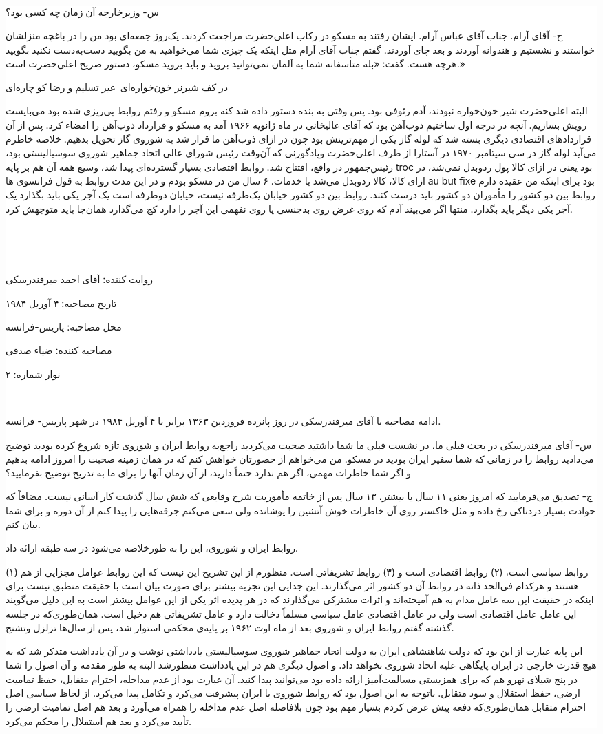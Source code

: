 س- وزیرخارجه آن زمان چه کسی بود؟

ج- آقای آرام. جناب آقای عباس آرام. ایشان رفتند به مسکو در رکاب اعلی‌حضرت مراجعت کردند. یک‌روز جمعه‌ای بود من را در باغچه منزلشان خواستند و نشستیم و هندوانه آوردند و بعد چای آوردند. گفتم جناب آقای آرام مثل اینکه یک چیزی شما می‌خواهید به من بگویید دست‌به‌دست نکنید بگویید هرچه هست. گفت: «بله متأسفانه شما به آلمان نمی‌توانید بروید و باید بروید مسکو، دستور صریح اعلی‌حضرت است.»

در کف شیرنر خون‌خواره‌ای  غیر تسلیم و رضا کو چاره‌ای

البته اعلی‌حضرت شیر خون‌خواره نبودند، آدم رئوفی بود. پس وقتی به بنده دستور داده شد کنه بروم مسکو و رفتم روابط پی‌ریزی شده بود می‌بایست رویش بسازیم. آنچه در درجه اول ساختیم ذوب‌آهن بود که آقای عالیخانی در ماه ژانویه ۱۹۶۶ آمد به مسکو و قرارداد ذوب‌آهن را امضاء کرد. پس از آن قراردادهای اقتصادی دیگری بسته شد که لوله گاز یکی از مهم‌ترینش بود چون در ازای ذوب‌آهن ما قرار شد به شوروی گاز تحویل بدهیم. خلاصه خاطرم می‌آید لوله گاز در سی سپتامبر ۱۹۷۰ در آستارا از طرف اعلی‌حضرت وپادگورنی که آن‌وقت رئیس شورای عالی اتحاد جماهیر شوروی سوسیالیستی بود، رئیس‌جمهور در واقع، افتتاح شد. روابط اقتصادی بسیار گسترده‌ای پیدا شد، وسیع همه آن هم بر پایه troc بود یعنی در ازای کالا پول ردوبدل نمی‌شد، در ازای کالا، کالا ردوبدل می‌شد یا خدمات. ۶ سال من در مسکو بودم و در این مدت روابط به قول فرانسوی ها au but fixe بود برای اینکه من عقیده دارم روابط بین دو کشور را مأموران دو کشور باید درست کنند. روابط بین دو کشور خیابان یک‌طرفه نیست، خیابان دوطرفه است یک آجر یکی باید بگذارد یک آجر یکی دیگر باید بگذارد. منتها اگر می‌بیند آدم که روی غرض روی بدجنسی یا روی نفهمی این آجر را دارد کج می‌گذارد همان‌جا باید متوجهش کرد.

 

 

روایت کننده: آقای احمد میرفندرسکی 

تاریخ مصاحبه: ۴ آوریل ۱۹۸۴

محل مصاحبه: پاریس-فرانسه 

مصاحبه کننده: ضیاء صدقی 

نوار شماره: ۲

 

ادامه مصاحبه با آقای میرفندرسکی در روز پانزده فروردین ۱۳۶۳ برابر با ۴ آوریل ۱۹۸۴ در شهر پاریس- فرانسه.

س- آقای میرفندرسکی در بحث قبلی ما، در نشست قبلی ما شما داشتید صحبت می‌کردید راجع‌به روابط ایران و شوروی تازه شروع کرده بودید توضیح می‌دادید روابط را در زمانی که شما سفیر ایران بودید در مسکو. من می‌خواهم از حضورتان خواهش کنم که در همان زمینه صحبت را امروز ادامه بدهیم و اگر شما خاطرات مهمی، اگر هم ندارد حتماً دارید، از آن زمان آنها را برای ما به تدریج توضیح بفرمایید؟

ج- تصدیق می‌فرمایید که امروز یعنی ۱۱ سال یا بیشتر، ۱۳ سال پس از خاتمه مأموریت شرح وقایعی که شش سال گذشت کار آسانی نیست. مضافاً که حوادث بسیار دردناکی رخ داده و مثل خاکستر روی آن خاطرات خوش آتشین را پوشانده ولی سعی می‌کنم جرقه‌هایی را پیدا کنم از آن دوره و برای شما بیان کنم.

روابط ایران و شوروی، این را به طورخلاصه می‌شود در سه طبقه ارائه داد.

(۱) روابط سیاسی است، (۲) روابط اقتصادی است و (۳) روابط تشریفاتی است. منظورم از این تشریح این نیست که این روابط عوامل مجزایی از هم هستند و هرکدام فی‌الحد ذاته در روابط آن دو کشور اثر می‌گذارند. این جدایی این تجزیه بیشتر برای صورت بیان است با حقیقت منطبق نیست برای اینکه در حقیقت این سه عامل مدام به هم آمیخته‌اند و اثرات مشترکی می‌گذارند که در هر پدیده اثر یکی از این عوامل بیشتر است به این دلیل می‌گویند این عامل عامل اقتصادی است ولی در عامل اقتصادی عامل سیاسی مسلماً دخالت دارد و عامل تشریفاتی هم دخیل است. همان‌طوری‌که در جلسه گذشته گفتم روابط ایران و شوروی بعد از ماه اوت ۱۹۶۲ بر پایه‌ی محکمی استوار شد، پس از سال‌ها تزلزل وتشنج.

این پایه عبارت از این بود که دولت شاهنشاهی ایران به دولت اتحاد جماهیر شوروی سوسیالیستی یادداشتی نوشت و در آن یادداشت متذکر شد که به هیچ قدرت خارجی در ایران پایگاهی علیه اتحاد شوروی نخواهد داد. و اصول دیگری هم در این یادداشت منظورشد البته به طور مقدمه و آن اصول را شما در پنج شیلاى نهرو هم که برای همزیستی مسالمت‌آمیز ارائه داده بود می‌توانید پیدا کنید. آن عبارت بود از عدم مداخله، احترام متقابل، حفظ تمامیت ارضی، حفظ استقلال و سود متقابل. باتوجه به این اصول بود که روابط شوروی با ایران پیشرفت می‌کرد و تکامل پیدا می‌کرد. از لحاظ سیاسی اصل احترام متقابل همان‌طوری‌که دفعه پیش عرض کردم بسیار مهم بود چون بلافاصله اصل عدم مداخله را همراه می‌آورد و بعد هم اصل تمامیت ارضی را تأیید می‌کرد و بعد هم استقلال را محکم می‌کرد.
